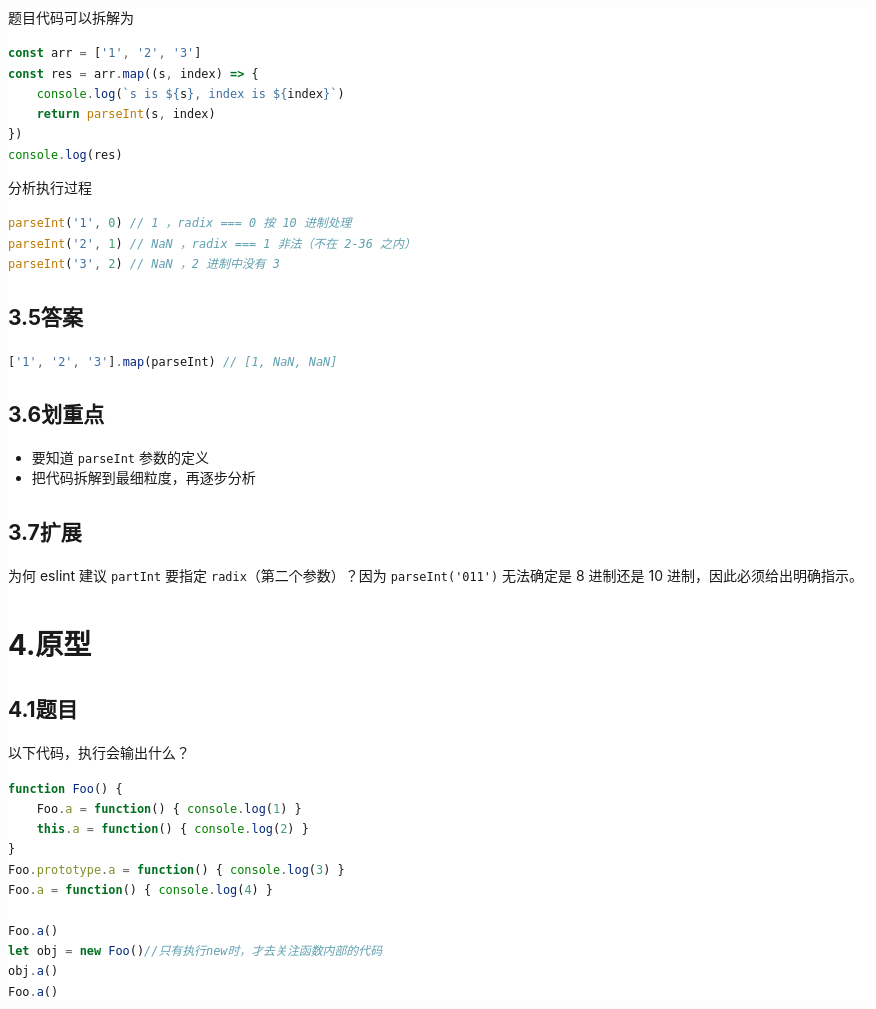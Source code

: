题目代码可以拆解为

```js
const arr = ['1', '2', '3']
const res = arr.map((s, index) => {
    console.log(`s is ${s}, index is ${index}`)
    return parseInt(s, index)
})
console.log(res)
```

分析执行过程

```js
parseInt('1', 0) // 1 ，radix === 0 按 10 进制处理
parseInt('2', 1) // NaN ，radix === 1 非法（不在 2-36 之内）
parseInt('3', 2) // NaN ，2 进制中没有 3
```

## 3.5答案

```js
['1', '2', '3'].map(parseInt) // [1, NaN, NaN]
```

## 3.6划重点

- 要知道 `parseInt` 参数的定义
- 把代码拆解到最细粒度，再逐步分析

## 3.7扩展

为何 eslint 建议 `partInt` 要指定 `radix`（第二个参数）？因为 `parseInt('011')` 无法确定是 8 进制还是 10 进制，因此必须给出明确指示。

# 4.原型

## 4.1题目

以下代码，执行会输出什么？

```js
function Foo() {
    Foo.a = function() { console.log(1) }
    this.a = function() { console.log(2) }
}
Foo.prototype.a = function() { console.log(3) }
Foo.a = function() { console.log(4) }

Foo.a()
let obj = new Foo()//只有执行new时，才去关注函数内部的代码
obj.a()
Foo.a()
```
